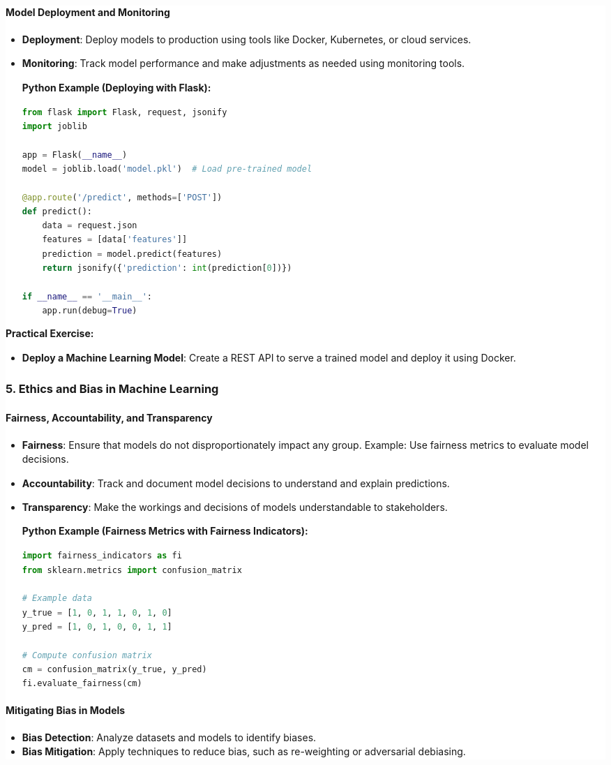 #### **Model Deployment and Monitoring**
- **Deployment**: Deploy models to production using tools like Docker, Kubernetes, or cloud services.
- **Monitoring**: Track model performance and make adjustments as needed using monitoring tools.

  **Python Example (Deploying with Flask):**
  ```python
  from flask import Flask, request, jsonify
  import joblib
  
  app = Flask(__name__)
  model = joblib.load('model.pkl')  # Load pre-trained model
  
  @app.route('/predict', methods=['POST'])
  def predict():
      data = request.json
      features = [data['features']]
      prediction = model.predict(features)
      return jsonify({'prediction': int(prediction[0])})
  
  if __name__ == '__main__':
      app.run(debug=True)
  ```

**Practical Exercise:**
- **Deploy a Machine Learning Model**: Create a REST API to serve a trained model and deploy it using Docker.

### **5. Ethics and Bias in Machine Learning**

#### **Fairness, Accountability, and Transparency**
- **Fairness**: Ensure that models do not disproportionately impact any group. Example: Use fairness metrics to evaluate model decisions.
- **Accountability**: Track and document model decisions to understand and explain predictions.
- **Transparency**: Make the workings and decisions of models understandable to stakeholders.

  **Python Example (Fairness Metrics with Fairness Indicators):**
  ```python
  import fairness_indicators as fi
  from sklearn.metrics import confusion_matrix
  
  # Example data
  y_true = [1, 0, 1, 1, 0, 1, 0]
  y_pred = [1, 0, 1, 0, 0, 1, 1]
  
  # Compute confusion matrix
  cm = confusion_matrix(y_true, y_pred)
  fi.evaluate_fairness(cm)
  ```

#### **Mitigating Bias in Models**
- **Bias Detection**: Analyze datasets and models to identify biases.
- **Bias Mitigation**: Apply techniques to reduce bias, such as re-weighting or adversarial debiasing.
